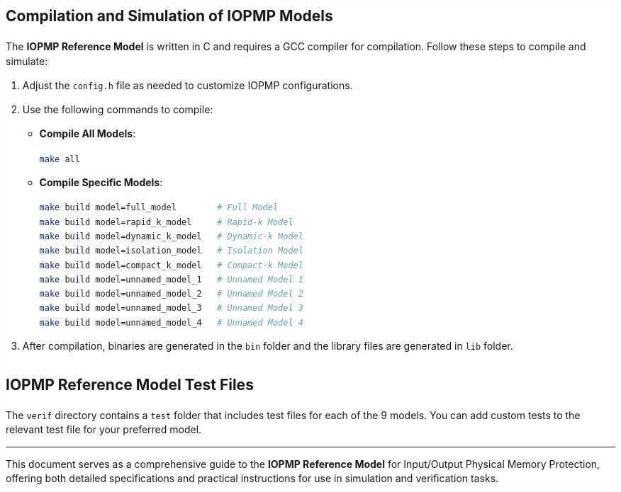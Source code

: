 ## **Compilation and Simulation of IOPMP Models**

The **IOPMP Reference Model** is written in C and requires a GCC compiler for compilation. Follow these steps to compile and simulate:

1. Adjust the `config.h` file as needed to customize IOPMP configurations.
2. Use the following commands to compile:

   - **Compile All Models**:
     ```bash
     make all
     ```
   - **Compile Specific Models**:
     ```bash
     make build model=full_model        # Full Model
     make build model=rapid_k_model     # Rapid-k Model
     make build model=dynamic_k_model   # Dynamic-k Model
     make build model=isolation_model   # Isolation Model
     make build model=compact_k_model   # Compact-k Model
     make build model=unnamed_model_1   # Unnamed Model 1
     make build model=unnamed_model_2   # Unnamed Model 2
     make build model=unnamed_model_3   # Unnamed Model 3
     make build model=unnamed_model_4   # Unnamed Model 4
     ```

3. After compilation, binaries are generated in the `bin` folder and the library files are generated in `lib` folder.

## IOPMP Reference Model Test Files

The `verif` directory contains a `test` folder that includes test files for each of the 9 models. You can add custom tests to the relevant test file for your preferred model.

---

This document serves as a comprehensive guide to the **IOPMP Reference Model** for Input/Output Physical Memory Protection, offering both detailed specifications and practical instructions for use in simulation and verification tasks.
